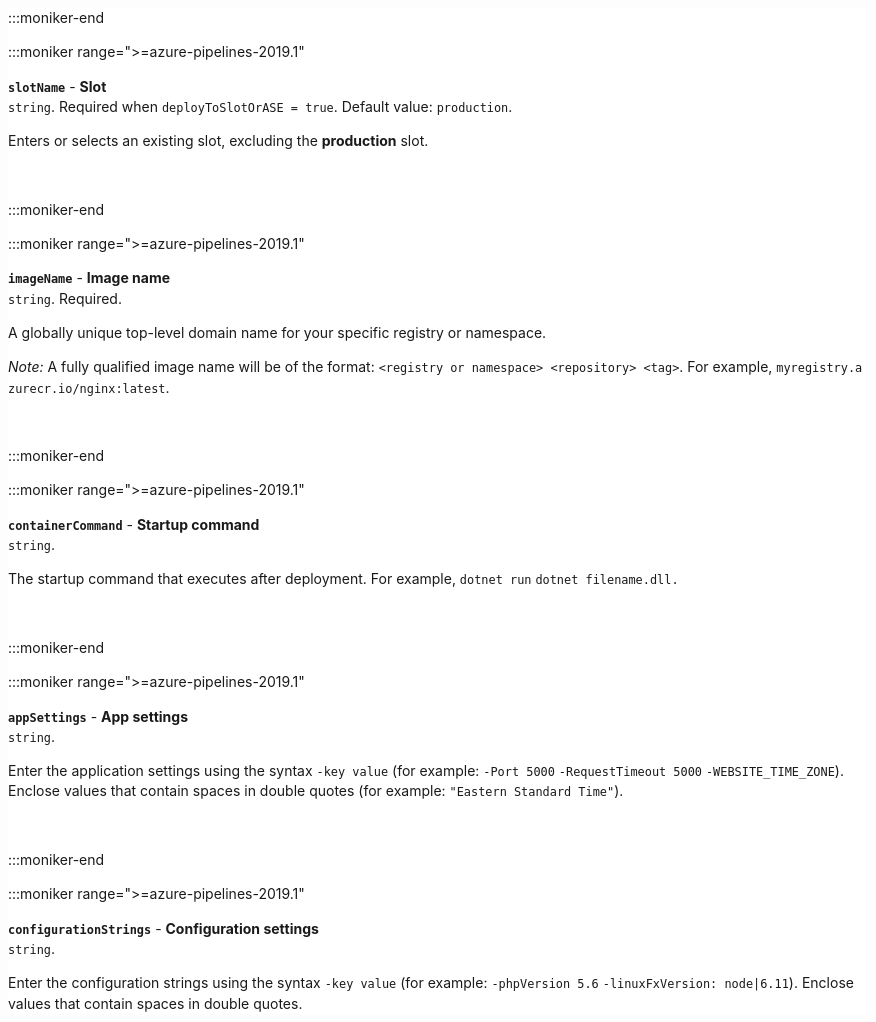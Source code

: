 :::moniker-end


:::moniker range=">=azure-pipelines-2019.1"

**`slotName`** - **Slot**<br>
`string`. Required when `deployToSlotOrASE = true`. Default value: `production`.<br>

Enters or selects an existing slot, excluding the **production** slot.

<br>

:::moniker-end


:::moniker range=">=azure-pipelines-2019.1"

**`imageName`** - **Image name**<br>
`string`. Required.<br>

A globally unique top-level domain name for your specific registry or namespace.

*Note:* A fully qualified image name will be of the format: `<registry or namespace> <repository> <tag>`. For example, `myregistry.azurecr.io/nginx:latest`.

<br>

:::moniker-end


:::moniker range=">=azure-pipelines-2019.1"

**`containerCommand`** - **Startup command**<br>
`string`.<br>

The startup command that executes after deployment. For example, `dotnet run` `dotnet filename.dll.`

<br>

:::moniker-end


:::moniker range=">=azure-pipelines-2019.1"

**`appSettings`** - **App settings**<br>
`string`.<br>

Enter the application settings using the syntax `-key value` (for example: `-Port 5000` `-RequestTimeout 5000` `-WEBSITE_TIME_ZONE`). Enclose values that contain spaces in double quotes (for example: `"Eastern Standard Time"`).

<br>

:::moniker-end


:::moniker range=">=azure-pipelines-2019.1"

**`configurationStrings`** - **Configuration settings**<br>
`string`.<br>

Enter the configuration strings using the syntax `-key value` (for example: `-phpVersion 5.6` `-linuxFxVersion: node|6.11`). Enclose values that contain spaces in double quotes.
